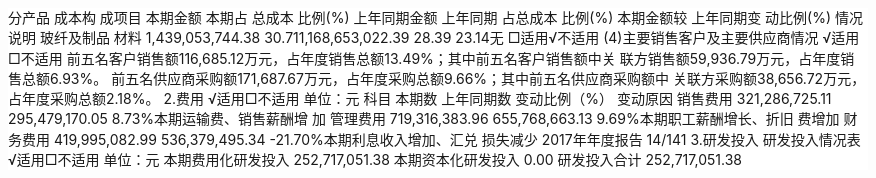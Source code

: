 分产品
成本构
成项目
本期金额
本期占
总成本
比例(%)
上年同期金额
上年同期
占总成本
比例(%)
本期金额较
上年同期变
动比例(%)
情况
说明
玻纤及制品
材料
1,439,053,744.38
30.711,168,653,022.39
28.39
23.14无
□适用√不适用
(4)主要销售客户及主要供应商情况
√适用□不适用
前五名客户销售额116,685.12万元，占年度销售总额13.49%；其中前五名客户销售额中关
联方销售额59,936.79万元，占年度销售总额6.93%。
前五名供应商采购额171,687.67万元，占年度采购总额9.66%；其中前五名供应商采购额中
关联方采购额38,656.72万元，占年度采购总额2.18%。
2.费用
√适用□不适用
单位：元
科目
本期数
上年同期数
变动比例（%）
变动原因
销售费用
321,286,725.11
295,479,170.05
8.73%本期运输费、销售薪酬增
加
管理费用
719,316,383.96
655,768,663.13
9.69%本期职工薪酬增长、折旧
费增加
财务费用
419,995,082.99
536,379,495.34
-21.70%本期利息收入增加、汇兑
损失减少
2017年年度报告
14/141
3.研发投入
研发投入情况表
√适用□不适用
单位：元
本期费用化研发投入
252,717,051.38
本期资本化研发投入
0.00
研发投入合计
252,717,051.38